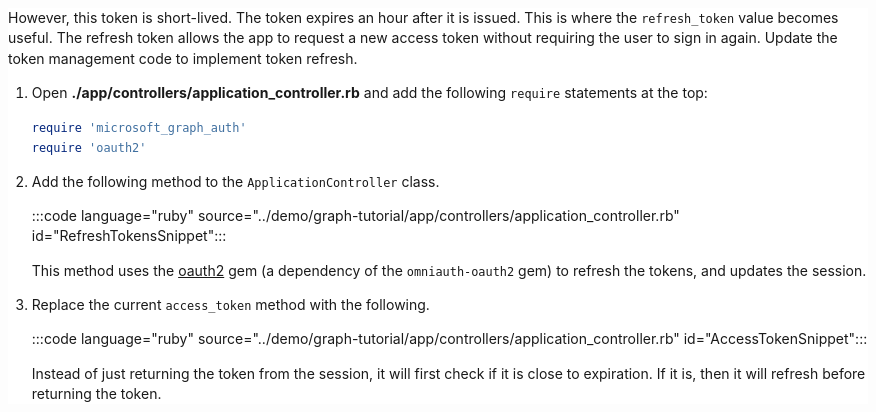 However, this token is short-lived. The token expires an hour after it is issued. This is where the `refresh_token` value becomes useful. The refresh token allows the app to request a new access token without requiring the user to sign in again. Update the token management code to implement token refresh.

1. Open **./app/controllers/application_controller.rb** and add the following `require` statements at the top:

    ```ruby
    require 'microsoft_graph_auth'
    require 'oauth2'
    ```

1. Add the following method to the `ApplicationController` class.

    :::code language="ruby" source="../demo/graph-tutorial/app/controllers/application_controller.rb" id="RefreshTokensSnippet":::

    This method uses the [oauth2](https://github.com/oauth-xx/oauth2) gem (a dependency of the `omniauth-oauth2` gem) to refresh the tokens, and updates the session.

1. Replace the current `access_token` method with the following.

    :::code language="ruby" source="../demo/graph-tutorial/app/controllers/application_controller.rb" id="AccessTokenSnippet":::

    Instead of just returning the token from the session, it will first check if it is close to expiration. If it is, then it will refresh before returning the token.
